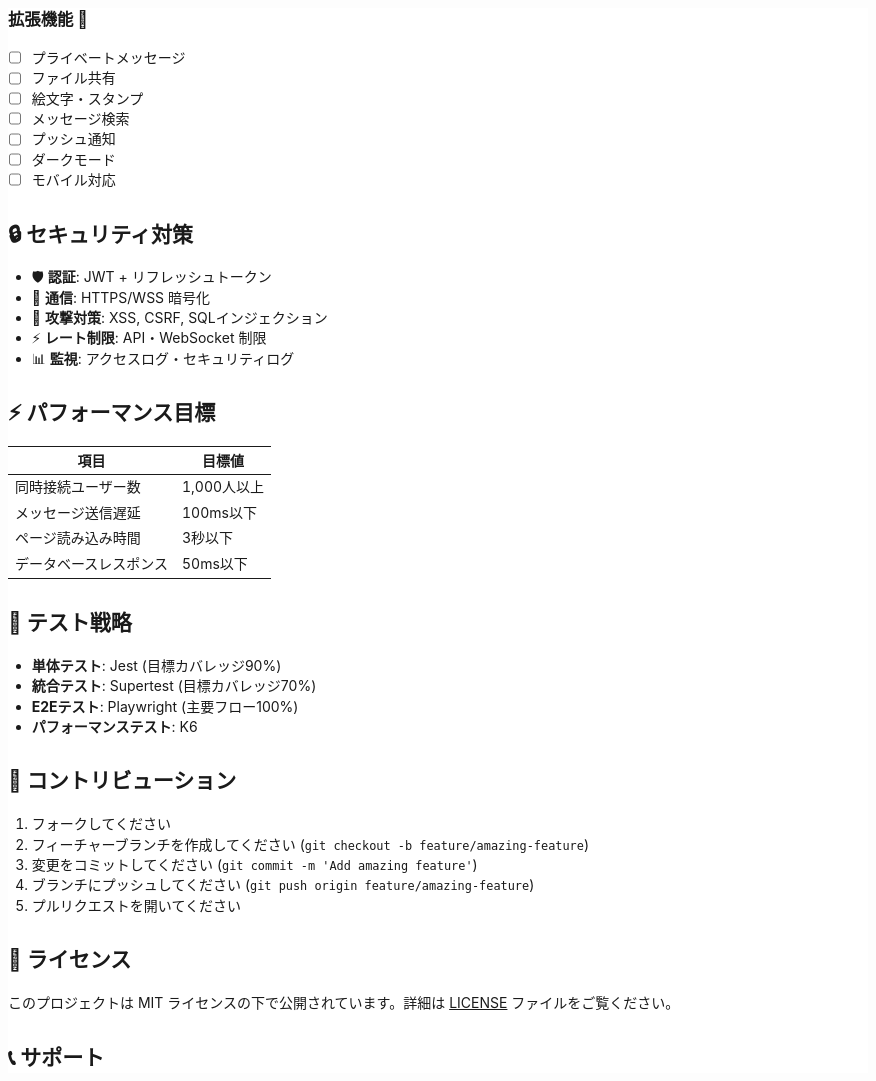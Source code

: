 ### 拡張機能 🚀
- [ ] プライベートメッセージ
- [ ] ファイル共有
- [ ] 絵文字・スタンプ
- [ ] メッセージ検索
- [ ] プッシュ通知
- [ ] ダークモード
- [ ] モバイル対応

## 🔒 セキュリティ対策

- 🛡️ **認証**: JWT + リフレッシュトークン
- 🔐 **通信**: HTTPS/WSS 暗号化
- 🚫 **攻撃対策**: XSS, CSRF, SQLインジェクション
- ⚡ **レート制限**: API・WebSocket 制限
- 📊 **監視**: アクセスログ・セキュリティログ

## ⚡ パフォーマンス目標

| 項目 | 目標値 |
|------|--------|
| 同時接続ユーザー数 | 1,000人以上 |
| メッセージ送信遅延 | 100ms以下 |
| ページ読み込み時間 | 3秒以下 |
| データベースレスポンス | 50ms以下 |

## 🧪 テスト戦略

- **単体テスト**: Jest (目標カバレッジ90%)
- **統合テスト**: Supertest (目標カバレッジ70%)
- **E2Eテスト**: Playwright (主要フロー100%)
- **パフォーマンステスト**: K6

## 🤝 コントリビューション

1. フォークしてください
2. フィーチャーブランチを作成してください (`git checkout -b feature/amazing-feature`)
3. 変更をコミットしてください (`git commit -m 'Add amazing feature'`)
4. ブランチにプッシュしてください (`git push origin feature/amazing-feature`)
5. プルリクエストを開いてください

## 📄 ライセンス

このプロジェクトは MIT ライセンスの下で公開されています。詳細は [LICENSE](LICENSE) ファイルをご覧ください。

## 📞 サポート
